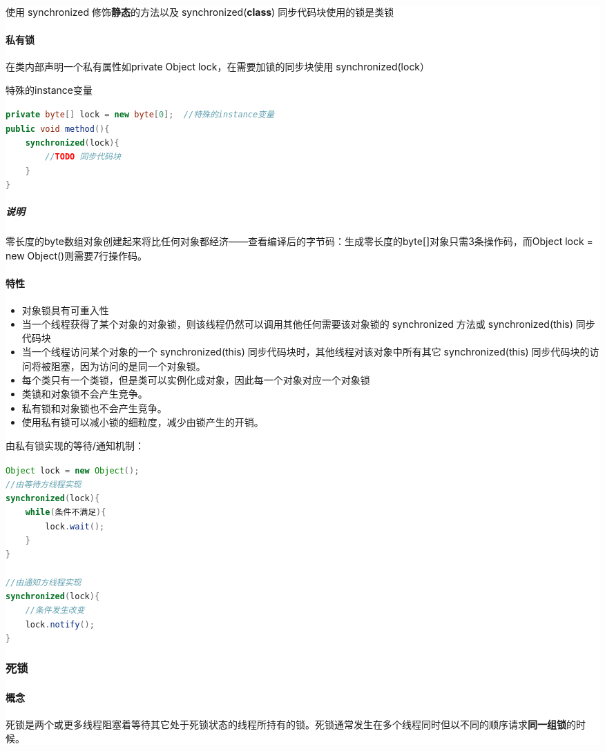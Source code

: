 使用 synchronized 修饰**静态**的方法以及 synchronized(**class**) 同步代码块使用的锁是类锁

#### 私有锁

在类内部声明一个私有属性如private Object lock，在需要加锁的同步块使用 synchronized(lock）

特殊的instance变量

```java
private byte[] lock = new byte[0];	//特殊的instance变量
public void method(){
    synchronized(lock){
        //TODO 同步代码块
    }
}
```

##### 说明

零长度的byte数组对象创建起来将比任何对象都经济――查看编译后的字节码：生成零长度的byte[]对象只需3条操作码，而Object lock = new Object()则需要7行操作码。

#### 特性

- 对象锁具有可重入性
- 当一个线程获得了某个对象的对象锁，则该线程仍然可以调用其他任何需要该对象锁的 synchronized 方法或 synchronized(this) 同步代码块
- 当一个线程访问某个对象的一个 synchronized(this) 同步代码块时，其他线程对该对象中所有其它 synchronized(this) 同步代码块的访问将被阻塞，因为访问的是同一个对象锁。
- 每个类只有一个类锁，但是类可以实例化成对象，因此每一个对象对应一个对象锁
- 类锁和对象锁不会产生竞争。
- 私有锁和对象锁也不会产生竞争。
- 使用私有锁可以减小锁的细粒度，减少由锁产生的开销。

由私有锁实现的等待/通知机制：

```java
Object lock = new Object();
//由等待方线程实现
synchronized(lock){
    while(条件不满足){
        lock.wait();
    }
}

//由通知方线程实现
synchronized(lock){
    //条件发生改变
    lock.notify();
}
```

### 死锁

#### 概念

死锁是两个或更多线程阻塞着等待其它处于死锁状态的线程所持有的锁。死锁通常发生在多个线程同时但以不同的顺序请求**同一组锁**的时候。
